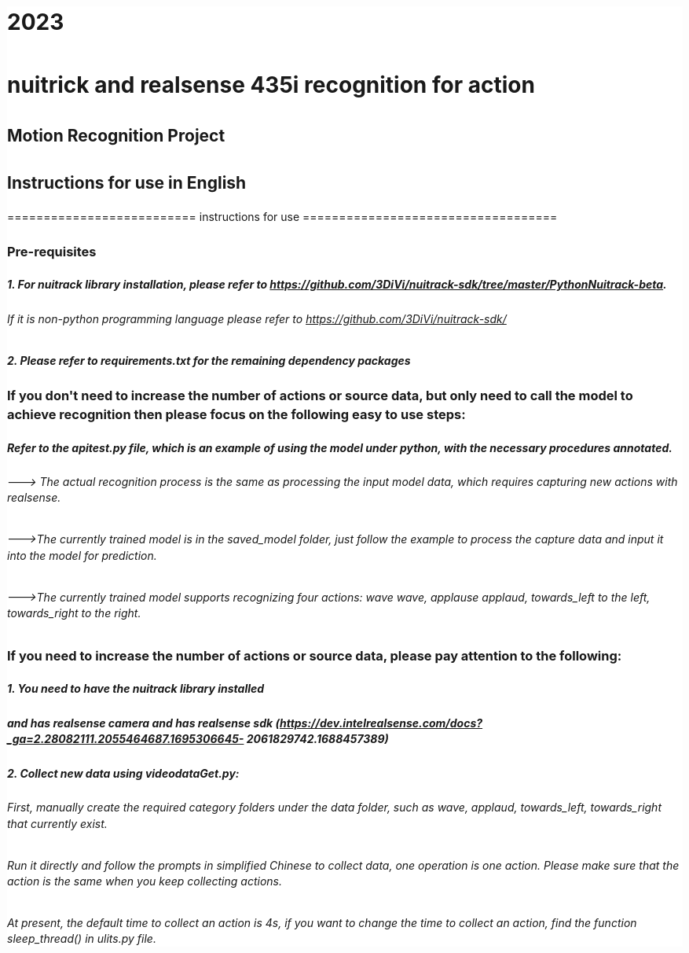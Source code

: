 # 2023
# nuitrick and realsense 435i recognition for action
## Motion Recognition Project
## Instructions for use in English
========================== instructions for use ===================================
### Pre-requisites
##### 1. For nuitrack library installation, please refer to https://github.com/3DiVi/nuitrack-sdk/tree/master/PythonNuitrack-beta.
###### If it is non-python programming language please refer to https://github.com/3DiVi/nuitrack-sdk/
##### 2. Please refer to requirements.txt for the remaining dependency packages

### If you don't need to increase the number of actions or source data, but only need to call the model to achieve recognition then please focus on the following easy to use steps:
##### Refer to the apitest.py file, which is an example of using the model under python, with the necessary procedures annotated.
###### ---> The actual recognition process is the same as processing the input model data, which requires capturing new actions with realsense.
###### --->The currently trained model is in the saved_model folder, just follow the example to process the capture data and input it into the model for prediction.
###### --->The currently trained model supports recognizing four actions: wave wave, applause applaud, towards_left to the left, towards_right to the right.

### If you need to increase the number of actions or source data, please pay attention to the following:
##### 1. You need to have the nuitrack library installed
##### and has realsense camera and has realsense sdk (https://dev.intelrealsense.com/docs?_ga=2.28082111.2055464687.1695306645- 2061829742.1688457389)
##### 2. Collect new data using videodataGet.py:
###### First, manually create the required category folders under the data folder, such as wave, applaud, towards_left, towards_right that currently exist.
###### Run it directly and follow the prompts in simplified Chinese to collect data, one operation is one action. Please make sure that the action is the same when you keep collecting actions.
###### At present, the default time to collect an action is 4s, if you want to change the time to collect an action, find the function sleep_thread() in ulits.py file.

